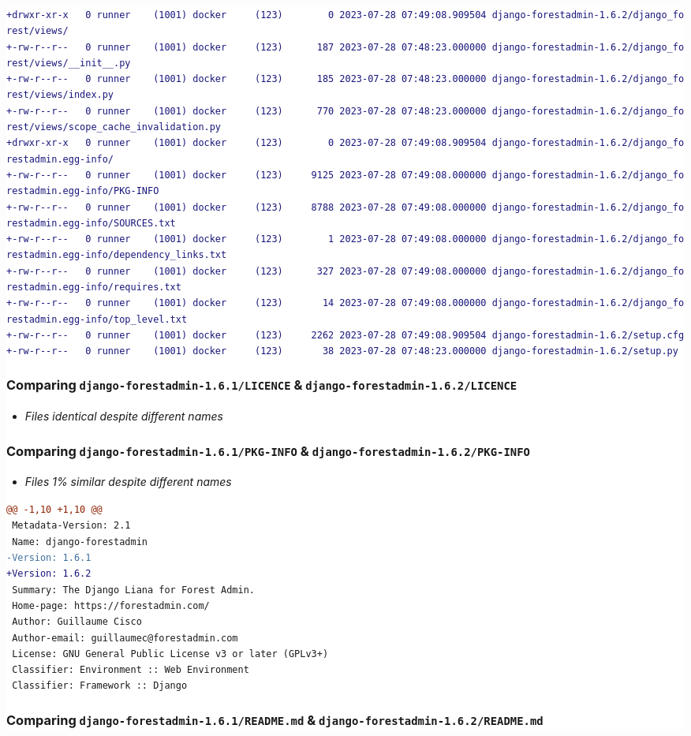 ```diff
+drwxr-xr-x   0 runner    (1001) docker     (123)        0 2023-07-28 07:49:08.909504 django-forestadmin-1.6.2/django_forest/views/
+-rw-r--r--   0 runner    (1001) docker     (123)      187 2023-07-28 07:48:23.000000 django-forestadmin-1.6.2/django_forest/views/__init__.py
+-rw-r--r--   0 runner    (1001) docker     (123)      185 2023-07-28 07:48:23.000000 django-forestadmin-1.6.2/django_forest/views/index.py
+-rw-r--r--   0 runner    (1001) docker     (123)      770 2023-07-28 07:48:23.000000 django-forestadmin-1.6.2/django_forest/views/scope_cache_invalidation.py
+drwxr-xr-x   0 runner    (1001) docker     (123)        0 2023-07-28 07:49:08.909504 django-forestadmin-1.6.2/django_forestadmin.egg-info/
+-rw-r--r--   0 runner    (1001) docker     (123)     9125 2023-07-28 07:49:08.000000 django-forestadmin-1.6.2/django_forestadmin.egg-info/PKG-INFO
+-rw-r--r--   0 runner    (1001) docker     (123)     8788 2023-07-28 07:49:08.000000 django-forestadmin-1.6.2/django_forestadmin.egg-info/SOURCES.txt
+-rw-r--r--   0 runner    (1001) docker     (123)        1 2023-07-28 07:49:08.000000 django-forestadmin-1.6.2/django_forestadmin.egg-info/dependency_links.txt
+-rw-r--r--   0 runner    (1001) docker     (123)      327 2023-07-28 07:49:08.000000 django-forestadmin-1.6.2/django_forestadmin.egg-info/requires.txt
+-rw-r--r--   0 runner    (1001) docker     (123)       14 2023-07-28 07:49:08.000000 django-forestadmin-1.6.2/django_forestadmin.egg-info/top_level.txt
+-rw-r--r--   0 runner    (1001) docker     (123)     2262 2023-07-28 07:49:08.909504 django-forestadmin-1.6.2/setup.cfg
+-rw-r--r--   0 runner    (1001) docker     (123)       38 2023-07-28 07:48:23.000000 django-forestadmin-1.6.2/setup.py
```

### Comparing `django-forestadmin-1.6.1/LICENCE` & `django-forestadmin-1.6.2/LICENCE`

 * *Files identical despite different names*

### Comparing `django-forestadmin-1.6.1/PKG-INFO` & `django-forestadmin-1.6.2/PKG-INFO`

 * *Files 1% similar despite different names*

```diff
@@ -1,10 +1,10 @@
 Metadata-Version: 2.1
 Name: django-forestadmin
-Version: 1.6.1
+Version: 1.6.2
 Summary: The Django Liana for Forest Admin.
 Home-page: https://forestadmin.com/
 Author: Guillaume Cisco
 Author-email: guillaumec@forestadmin.com
 License: GNU General Public License v3 or later (GPLv3+)
 Classifier: Environment :: Web Environment
 Classifier: Framework :: Django
```

### Comparing `django-forestadmin-1.6.1/README.md` & `django-forestadmin-1.6.2/README.md`
